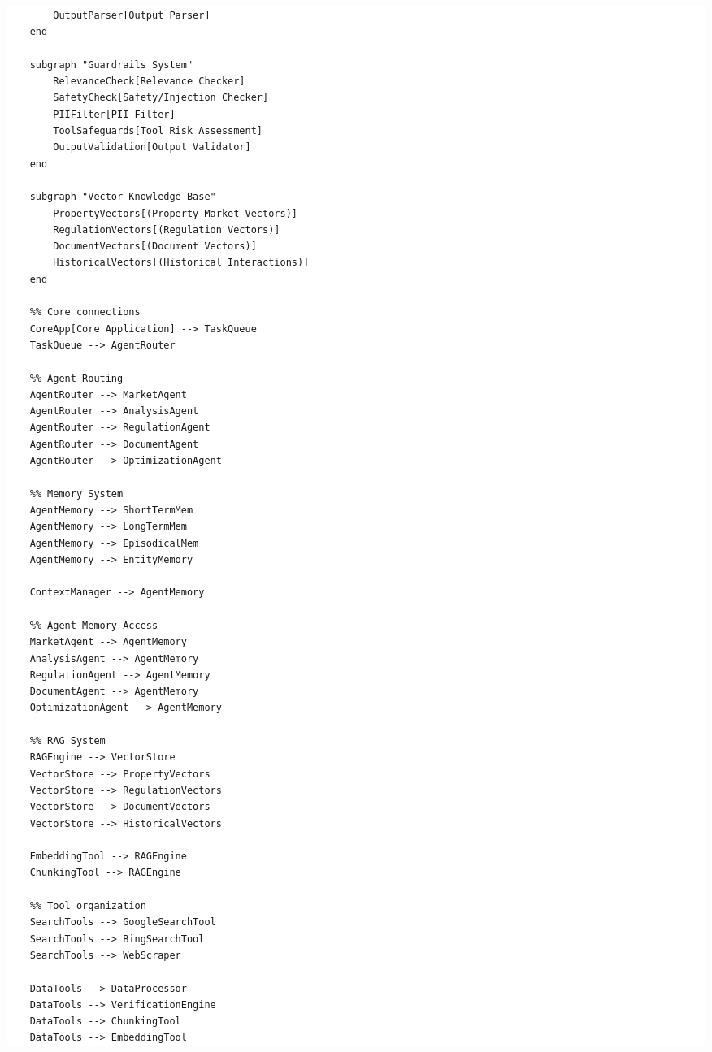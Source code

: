 ```mermaid
        OutputParser[Output Parser]
    end
    
    subgraph "Guardrails System"
        RelevanceCheck[Relevance Checker]
        SafetyCheck[Safety/Injection Checker]
        PIIFilter[PII Filter]
        ToolSafeguards[Tool Risk Assessment]
        OutputValidation[Output Validator]
    end
    
    subgraph "Vector Knowledge Base"
        PropertyVectors[(Property Market Vectors)]
        RegulationVectors[(Regulation Vectors)]
        DocumentVectors[(Document Vectors)]
        HistoricalVectors[(Historical Interactions)]
    end
    
    %% Core connections
    CoreApp[Core Application] --> TaskQueue
    TaskQueue --> AgentRouter
    
    %% Agent Routing
    AgentRouter --> MarketAgent
    AgentRouter --> AnalysisAgent
    AgentRouter --> RegulationAgent
    AgentRouter --> DocumentAgent
    AgentRouter --> OptimizationAgent
    
    %% Memory System
    AgentMemory --> ShortTermMem
    AgentMemory --> LongTermMem
    AgentMemory --> EpisodicalMem
    AgentMemory --> EntityMemory
    
    ContextManager --> AgentMemory
    
    %% Agent Memory Access
    MarketAgent --> AgentMemory
    AnalysisAgent --> AgentMemory
    RegulationAgent --> AgentMemory
    DocumentAgent --> AgentMemory
    OptimizationAgent --> AgentMemory
    
    %% RAG System
    RAGEngine --> VectorStore
    VectorStore --> PropertyVectors
    VectorStore --> RegulationVectors
    VectorStore --> DocumentVectors
    VectorStore --> HistoricalVectors
    
    EmbeddingTool --> RAGEngine
    ChunkingTool --> RAGEngine
    
    %% Tool organization
    SearchTools --> GoogleSearchTool
    SearchTools --> BingSearchTool
    SearchTools --> WebScraper
    
    DataTools --> DataProcessor
    DataTools --> VerificationEngine
    DataTools --> ChunkingTool
    DataTools --> EmbeddingTool
```